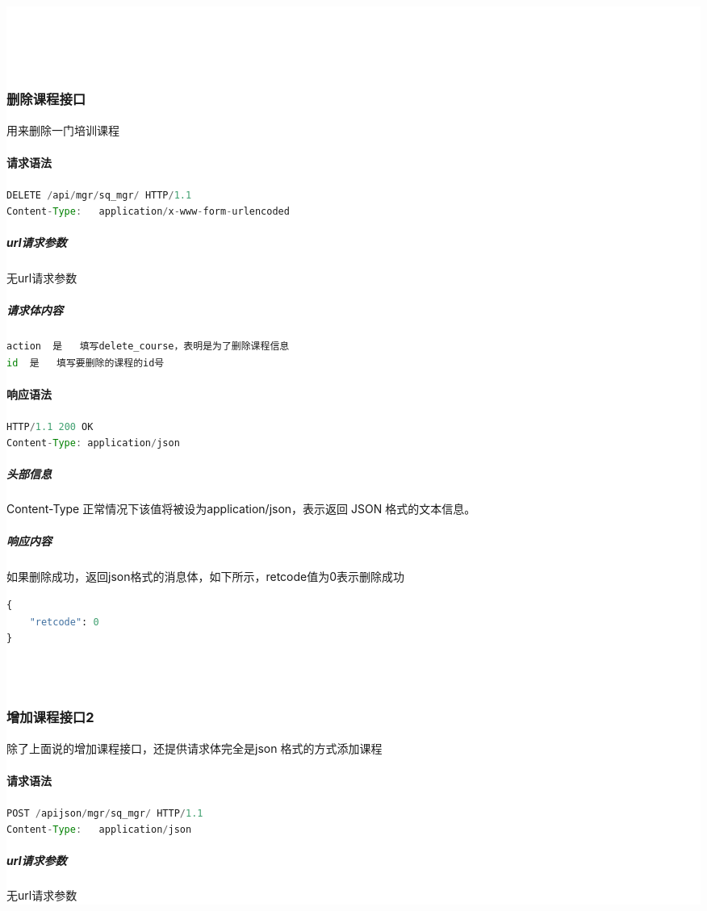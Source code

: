 



<br><br><br><br>
### 删除课程接口
用来删除一门培训课程
#### 请求语法
```java
DELETE /api/mgr/sq_mgr/ HTTP/1.1
Content-Type:   application/x-www-form-urlencoded
```

##### url请求参数
无url请求参数

##### 请求体内容
```python
action	是	填写delete_course，表明是为了删除课程信息
id	是	填写要删除的课程的id号
```


#### 响应语法
```java
HTTP/1.1 200 OK
Content-Type: application/json
```

##### 头部信息

Content-Type	正常情况下该值将被设为application/json，表示返回 JSON 格式的文本信息。

##### 响应内容
如果删除成功，返回json格式的消息体，如下所示，retcode值为0表示删除成功
```python
{
    "retcode": 0
}
```


<br><br>

### 增加课程接口2

除了上面说的增加课程接口，还提供请求体完全是json 格式的方式添加课程

#### 请求语法
```java
POST /apijson/mgr/sq_mgr/ HTTP/1.1
Content-Type:   application/json
```

##### url请求参数
无url请求参数
